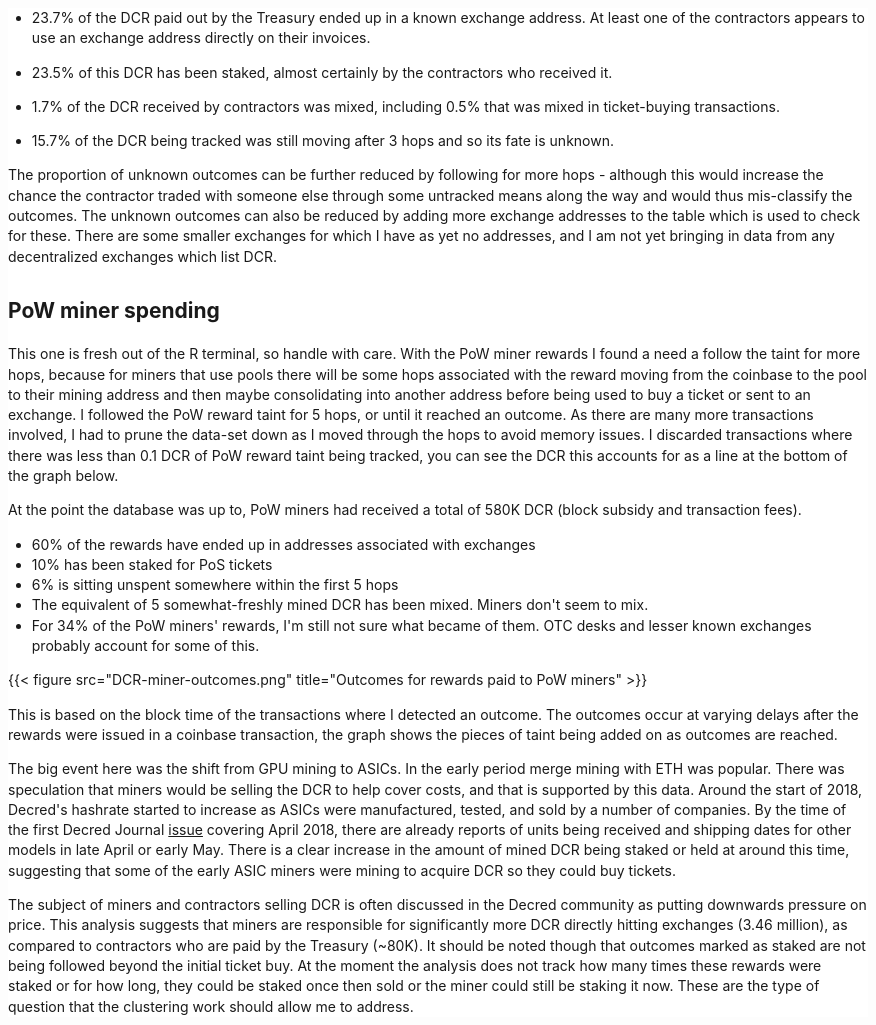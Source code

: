 * 23.7% of the DCR paid out by the Treasury ended up in a known exchange address. At least one of the contractors appears to use an exchange address directly on their invoices.

* 23.5% of this DCR has been staked, almost certainly by the contractors who received it.

* 1.7% of the DCR received by contractors was mixed, including 0.5% that was mixed in ticket-buying transactions.

* 15.7% of the DCR being tracked was still moving after 3 hops and so its fate is unknown. 

The proportion of unknown outcomes can be further reduced by following for more hops - although this would increase the chance the contractor traded with someone else through some untracked means along the way and would thus mis-classify the outcomes. The unknown outcomes can also be reduced by adding more exchange addresses to the table which is used to check for these. There are some smaller exchanges for which I have as yet no addresses, and I am not yet bringing in data from any decentralized exchanges which list DCR.

## PoW miner spending

This one is fresh out of the R terminal, so handle with care. With the PoW miner rewards I found a need a follow the taint for more hops, because for miners that use pools there will be some hops associated with the reward moving from the coinbase to the pool to their mining address and then maybe consolidating into another address before being used to buy a ticket or sent to an exchange. I followed the PoW reward taint for 5 hops, or until it reached an outcome. As there are many more transactions involved, I had to prune the data-set down as I moved through the hops to avoid memory issues. I discarded transactions where there was less than 0.1 DCR of PoW reward taint being tracked, you can see the DCR this accounts for as a line at the bottom of the graph below.

At the point the database was up to, PoW miners had received a total of 580K DCR (block subsidy and transaction fees). 

* 60% of the rewards have ended up in addresses associated with exchanges
* 10% has been staked for PoS tickets
* 6% is sitting unspent somewhere within the first 5 hops
* The equivalent of 5 somewhat-freshly mined DCR has been mixed. Miners don't seem to mix.
* For 34% of the PoW miners' rewards, I'm still not sure what became of them. OTC desks and lesser known exchanges probably account for some of this.

{{< figure src="DCR-miner-outcomes.png" title="Outcomes for rewards paid to PoW miners" >}}

This is based on the block time of the transactions where I detected an outcome. The outcomes occur at varying delays after the rewards were issued in a coinbase transaction, the graph shows the pieces of taint being added on as outcomes are reached. 

The big event here was the shift from GPU mining to ASICs. In the early period merge mining with ETH was popular. There was speculation that miners would be selling the DCR to help cover costs, and that is supported by this data. Around the start of 2018, Decred's hashrate started to increase as ASICs were manufactured, tested, and sold by a number of companies. By the time of the first Decred Journal [issue](https://xaur.github.io/decred-news/journal/201804.html) covering April 2018, there are already reports of units being received and shipping dates for other models in late April or early May. There is a clear increase in the amount of mined DCR being staked or held at around this time, suggesting that some of the early ASIC miners were mining to acquire DCR so they could buy tickets.

The subject of miners and contractors selling DCR is often discussed in the Decred community as putting downwards pressure on price. This analysis suggests that miners are responsible for significantly more DCR directly hitting exchanges (3.46 million), as compared to contractors who are paid by the Treasury (~80K). It should be noted though that outcomes marked as staked are not being followed beyond the initial ticket buy. At the moment the analysis does not track how many times these rewards were staked or for how long, they could be staked once then sold or the miner could still be staking it now. These are the type of question that the clustering work should allow me to address.
